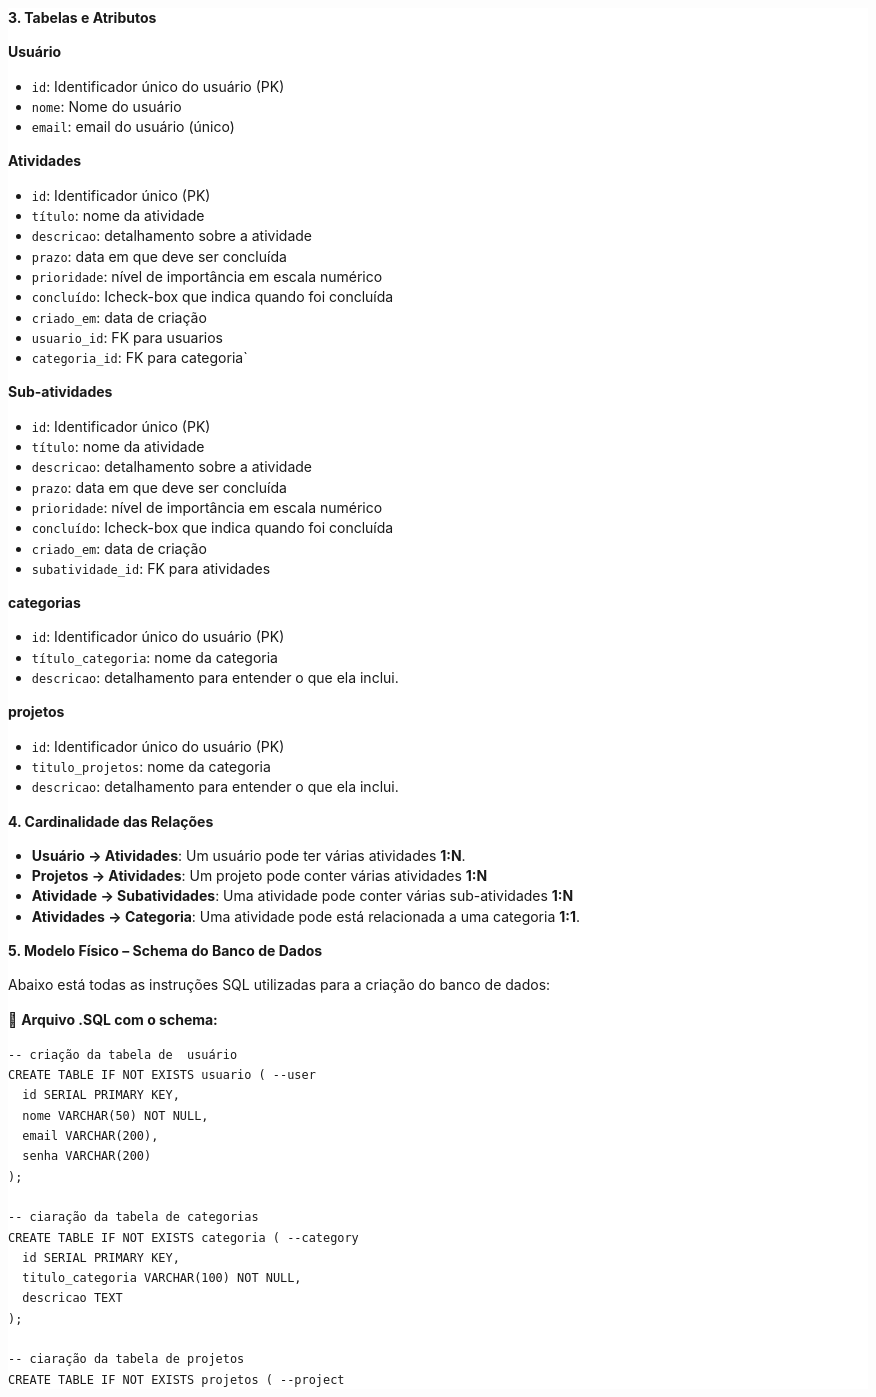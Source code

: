 **3. Tabelas e Atributos**

**Usuário**
- `id`: Identificador único do usuário (PK)
- `nome`: Nome do usuário 
- `email`: email do usuário (único)

**Atividades**
- `id`: Identificador único (PK)
- `título`: nome da atividade
- `descricao`: detalhamento sobre a atividade
- `prazo`: data em que deve ser concluída
- `prioridade`: nível de importância em escala numérico
- `concluído`: Icheck-box que indica quando foi concluída
- `criado_em`: data de criação
- `usuario_id`: FK para usuarios
- `categoria_id`: FK para categoria` 

**Sub-atividades**
- `id`: Identificador único (PK)
- `título`: nome da atividade
- `descricao`: detalhamento sobre a atividade
- `prazo`: data em que deve ser concluída
- `prioridade`: nível de importância em escala numérico
- `concluído`: Icheck-box que indica quando foi concluída
- `criado_em`: data de criação
- `subatividade_id`: FK para atividades

**categorias**
- `id`: Identificador único do usuário (PK)
- `título_categoria`: nome da categoria
- `descricao`: detalhamento para entender o que ela inclui.

**projetos**
- `id`: Identificador único do usuário (PK)
- `titulo_projetos`: nome da categoria
- `descricao`: detalhamento para entender o que ela inclui.

**4. Cardinalidade das Relações**
 
- **Usuário → Atividades**: Um usuário pode ter várias atividades **1:N**. 
- **Projetos → Atividades**: Um projeto pode conter várias atividades **1:N**
- **Atividade → Subatividades**: Uma atividade pode conter várias sub-atividades **1:N**
- **Atividades → Categoria**: Uma atividade pode está relacionada a uma categoria **1:1**.

**5. Modelo Físico – Schema do Banco de Dados**

Abaixo está todas as instruções SQL utilizadas para a criação do banco de dados:

📄 **Arquivo .SQL com o schema:**  
```
-- criação da tabela de  usuário
CREATE TABLE IF NOT EXISTS usuario ( --user
  id SERIAL PRIMARY KEY,
  nome VARCHAR(50) NOT NULL,
  email VARCHAR(200),
  senha VARCHAR(200)
);

-- ciaração da tabela de categorias
CREATE TABLE IF NOT EXISTS categoria ( --category
  id SERIAL PRIMARY KEY,
  titulo_categoria VARCHAR(100) NOT NULL,
  descricao TEXT
);

-- ciaração da tabela de projetos
CREATE TABLE IF NOT EXISTS projetos ( --project
```